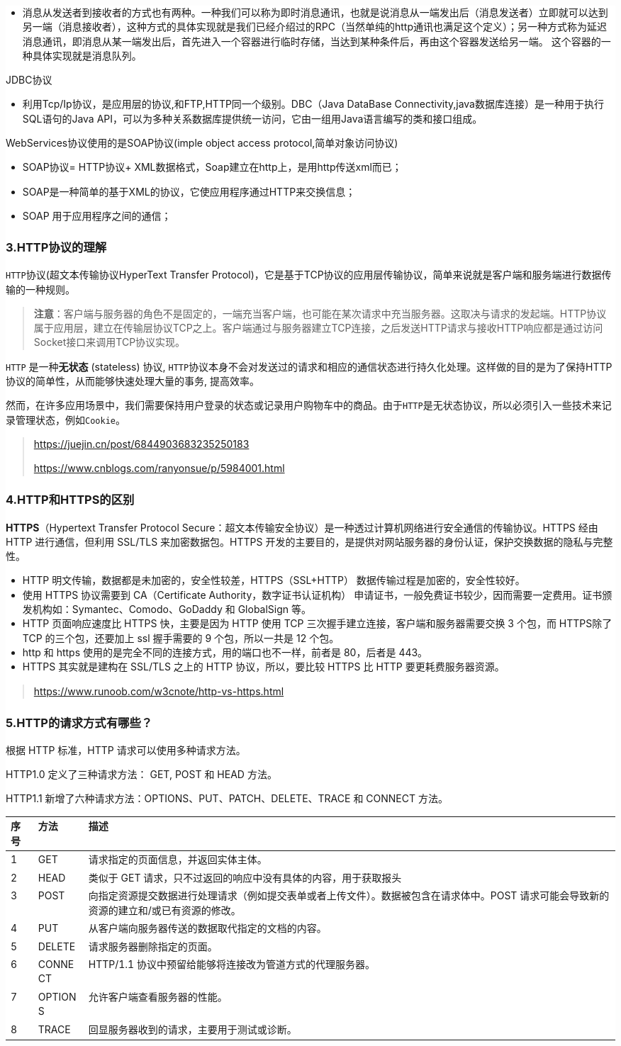 - 消息从发送者到接收者的方式也有两种。一种我们可以称为即时消息通讯，也就是说消息从一端发出后（消息发送者）立即就可以达到另一端（消息接收者），这种方式的具体实现就是我们已经介绍过的RPC（当然单纯的http通讯也满足这个定义）；另一种方式称为延迟消息通讯，即消息从某一端发出后，首先进入一个容器进行临时存储，当达到某种条件后，再由这个容器发送给另一端。 这个容器的一种具体实现就是消息队列。

JDBC协议

- 利用Tcp/Ip协议，是应用层的协议,和FTP,HTTP同一个级别。DBC（Java DataBase Connectivity,java数据库连接）是一种用于执行SQL语句的Java API，可以为多种关系数据库提供统一访问，它由一组用Java语言编写的类和接口组成。

WebServices协议使用的是SOAP协议(imple object access protocol,简单对象访问协议)

- SOAP协议= HTTP协议+ XML数据格式，Soap建立在http上，是用http传送xml而已；

- SOAP是一种简单的基于XML的协议，它使应用程序通过HTTP来交换信息；

- SOAP 用于应用程序之间的通信；

### 3.HTTP协议的理解

`HTTP`协议(超文本传输协议HyperText Transfer Protocol)，它是基于TCP协议的应用层传输协议，简单来说就是客户端和服务端进行数据传输的一种规则。

> **注意**：客户端与服务器的角色不是固定的，一端充当客户端，也可能在某次请求中充当服务器。这取决与请求的发起端。HTTP协议属于应用层，建立在传输层协议TCP之上。客户端通过与服务器建立TCP连接，之后发送HTTP请求与接收HTTP响应都是通过访问Socket接口来调用TCP协议实现。

`HTTP` 是一种**无状态** (stateless) 协议, `HTTP`协议本身不会对发送过的请求和相应的通信状态进行持久化处理。这样做的目的是为了保持HTTP协议的简单性，从而能够快速处理大量的事务, 提高效率。

然而，在许多应用场景中，我们需要保持用户登录的状态或记录用户购物车中的商品。由于`HTTP`是无状态协议，所以必须引入一些技术来记录管理状态，例如`Cookie`。

> https://juejin.cn/post/6844903683235250183
>
> https://www.cnblogs.com/ranyonsue/p/5984001.html

### 4.HTTP和HTTPS的区别

**HTTPS**（Hypertext Transfer Protocol Secure：超文本传输安全协议）是一种透过计算机网络进行安全通信的传输协议。HTTPS 经由 HTTP 进行通信，但利用 SSL/TLS 来加密数据包。HTTPS 开发的主要目的，是提供对网站服务器的身份认证，保护交换数据的隐私与完整性。

- HTTP 明文传输，数据都是未加密的，安全性较差，HTTPS（SSL+HTTP） 数据传输过程是加密的，安全性较好。
- 使用 HTTPS 协议需要到 CA（Certificate Authority，数字证书认证机构） 申请证书，一般免费证书较少，因而需要一定费用。证书颁发机构如：Symantec、Comodo、GoDaddy 和 GlobalSign 等。
- HTTP 页面响应速度比 HTTPS 快，主要是因为 HTTP 使用 TCP 三次握手建立连接，客户端和服务器需要交换 3 个包，而 HTTPS除了 TCP 的三个包，还要加上 ssl 握手需要的 9 个包，所以一共是 12 个包。
- http 和 https 使用的是完全不同的连接方式，用的端口也不一样，前者是 80，后者是 443。
- HTTPS 其实就是建构在 SSL/TLS 之上的 HTTP 协议，所以，要比较 HTTPS 比 HTTP 要更耗费服务器资源。

> https://www.runoob.com/w3cnote/http-vs-https.html

### 5.HTTP的请求方式有哪些？

根据 HTTP 标准，HTTP 请求可以使用多种请求方法。

HTTP1.0 定义了三种请求方法： GET, POST 和 HEAD 方法。

HTTP1.1 新增了六种请求方法：OPTIONS、PUT、PATCH、DELETE、TRACE 和 CONNECT 方法。

| 序号 | 方法    | 描述                                                         |
| :--- | :------ | :----------------------------------------------------------- |
| 1    | GET     | 请求指定的页面信息，并返回实体主体。                         |
| 2    | HEAD    | 类似于 GET 请求，只不过返回的响应中没有具体的内容，用于获取报头 |
| 3    | POST    | 向指定资源提交数据进行处理请求（例如提交表单或者上传文件）。数据被包含在请求体中。POST 请求可能会导致新的资源的建立和/或已有资源的修改。 |
| 4    | PUT     | 从客户端向服务器传送的数据取代指定的文档的内容。             |
| 5    | DELETE  | 请求服务器删除指定的页面。                                   |
| 6    | CONNECT | HTTP/1.1 协议中预留给能够将连接改为管道方式的代理服务器。    |
| 7    | OPTIONS | 允许客户端查看服务器的性能。                                 |
| 8    | TRACE   | 回显服务器收到的请求，主要用于测试或诊断。                   |